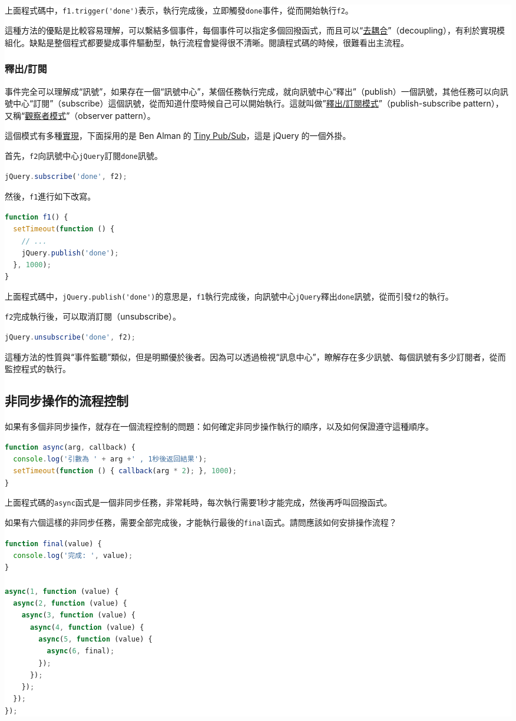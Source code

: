 上面程式碼中，`f1.trigger('done')`表示，執行完成後，立即觸發`done`事件，從而開始執行`f2`。

這種方法的優點是比較容易理解，可以繫結多個事件，每個事件可以指定多個回撥函式，而且可以“[去耦合](http://en.wikipedia.org/wiki/Decoupling)”（decoupling），有利於實現模組化。缺點是整個程式都要變成事件驅動型，執行流程會變得很不清晰。閱讀程式碼的時候，很難看出主流程。

### 釋出/訂閱

事件完全可以理解成“訊號”，如果存在一個“訊號中心”，某個任務執行完成，就向訊號中心“釋出”（publish）一個訊號，其他任務可以向訊號中心“訂閱”（subscribe）這個訊號，從而知道什麼時候自己可以開始執行。這就叫做”[釋出/訂閱模式](http://en.wikipedia.org/wiki/Publish-subscribe_pattern)”（publish-subscribe pattern），又稱“[觀察者模式](http://en.wikipedia.org/wiki/Observer_pattern)”（observer pattern）。

這個模式有多種[實現](http://msdn.microsoft.com/en-us/magazine/hh201955.aspx)，下面採用的是 Ben Alman 的 [Tiny Pub/Sub](https://gist.github.com/661855)，這是 jQuery 的一個外掛。

首先，`f2`向訊號中心`jQuery`訂閱`done`訊號。

```javascript
jQuery.subscribe('done', f2);
```

然後，`f1`進行如下改寫。

```javascript
function f1() {
  setTimeout(function () {
    // ...
    jQuery.publish('done');
  }, 1000);
}
```

上面程式碼中，`jQuery.publish('done')`的意思是，`f1`執行完成後，向訊號中心`jQuery`釋出`done`訊號，從而引發`f2`的執行。

`f2`完成執行後，可以取消訂閱（unsubscribe）。

```javascript
jQuery.unsubscribe('done', f2);
```

這種方法的性質與“事件監聽”類似，但是明顯優於後者。因為可以透過檢視“訊息中心”，瞭解存在多少訊號、每個訊號有多少訂閱者，從而監控程式的執行。

## 非同步操作的流程控制

如果有多個非同步操作，就存在一個流程控制的問題：如何確定非同步操作執行的順序，以及如何保證遵守這種順序。

```javascript
function async(arg, callback) {
  console.log('引數為 ' + arg +' , 1秒後返回結果');
  setTimeout(function () { callback(arg * 2); }, 1000);
}
```

上面程式碼的`async`函式是一個非同步任務，非常耗時，每次執行需要1秒才能完成，然後再呼叫回撥函式。

如果有六個這樣的非同步任務，需要全部完成後，才能執行最後的`final`函式。請問應該如何安排操作流程？

```javascript
function final(value) {
  console.log('完成: ', value);
}

async(1, function (value) {
  async(2, function (value) {
    async(3, function (value) {
      async(4, function (value) {
        async(5, function (value) {
          async(6, final);
        });
      });
    });
  });
});
```